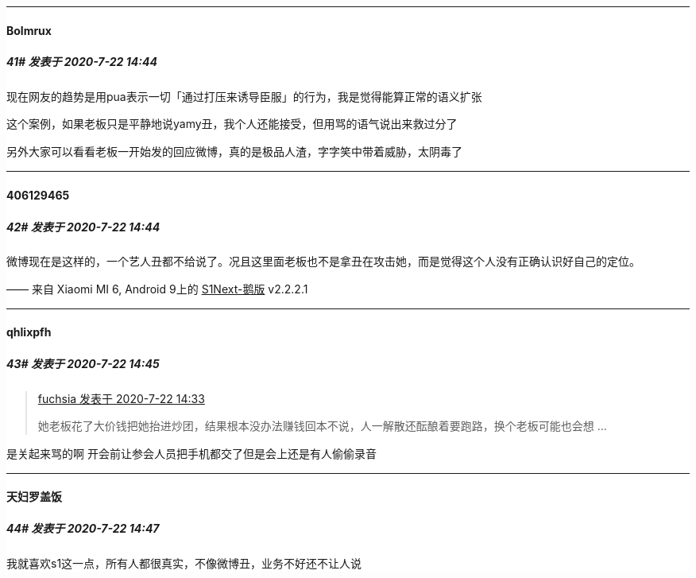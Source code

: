 


*****

####  Bolmrux  
##### 41#       发表于 2020-7-22 14:44




现在网友的趋势是用pua表示一切「通过打压来诱导臣服」的行为，我是觉得能算正常的语义扩张

这个案例，如果老板只是平静地说yamy丑，我个人还能接受，但用骂的语气说出来救过分了

另外大家可以看看老板一开始发的回应微博，真的是极品人渣，字字笑中带着威胁，太阴毒了







*****

####  406129465  
##### 42#       发表于 2020-7-22 14:44




微博现在是这样的，一个艺人丑都不给说了。况且这里面老板也不是拿丑在攻击她，而是觉得这个人没有正确认识好自己的定位。

—— 来自 Xiaomi MI 6, Android 9上的 [S1Next-鹅版](https://github.com/ykrank/S1-Next/releases) v2.2.2.1







*****

####  qhlixpfh  
##### 43#       发表于 2020-7-22 14:45



<blockquote><a href="httphttps://bbs.saraba1st.com/2b/forum.php?mod=redirect&amp;goto=findpost&amp;pid=48183785&amp;ptid=1950575" target="_blank">fuchsia 发表于 2020-7-22 14:33</a>

她老板花了大价钱把她抬进炒团，结果根本没办法赚钱回本不说，人一解散还酝酿着要跑路，换个老板可能也会想 ...</blockquote>
是关起来骂的啊 开会前让参会人员把手机都交了但是会上还是有人偷偷录音







*****

####  天妇罗盖饭  
##### 44#       发表于 2020-7-22 14:47




我就喜欢s1这一点，所有人都很真实，不像微博丑，业务不好还不让人说

